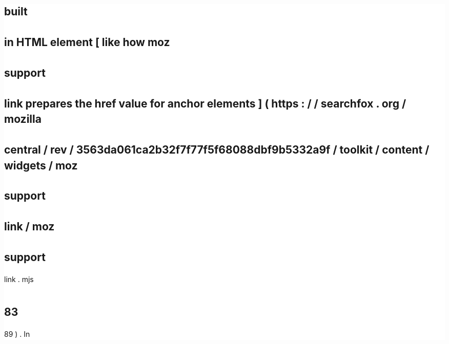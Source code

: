 built
-
in
HTML
element
[
like
how
moz
-
support
-
link
prepares
the
href
value
for
anchor
elements
]
(
https
:
/
/
searchfox
.
org
/
mozilla
-
central
/
rev
/
3563da061ca2b32f7f77f5f68088dbf9b5332a9f
/
toolkit
/
content
/
widgets
/
moz
-
support
-
link
/
moz
-
support
-
link
.
mjs
#
83
-
89
)
.
In